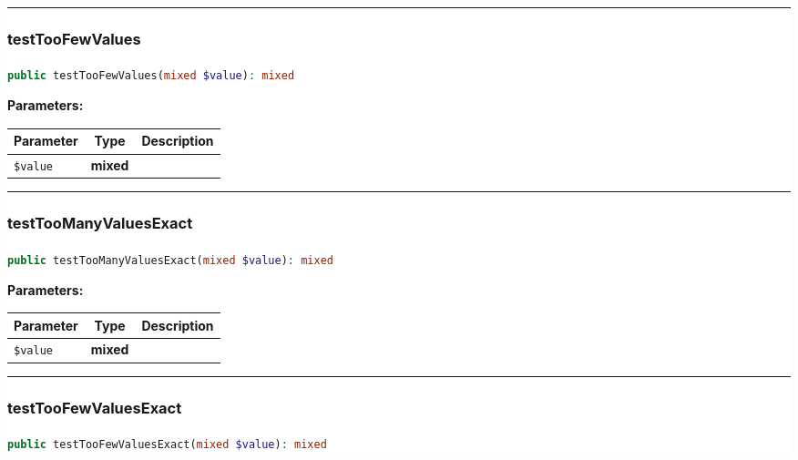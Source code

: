 


***

### testTooFewValues



```php
public testTooFewValues(mixed $value): mixed
```








**Parameters:**

| Parameter | Type | Description |
|-----------|------|-------------|
| `$value` | **mixed** |  |




***

### testTooManyValuesExact



```php
public testTooManyValuesExact(mixed $value): mixed
```








**Parameters:**

| Parameter | Type | Description |
|-----------|------|-------------|
| `$value` | **mixed** |  |




***

### testTooFewValuesExact



```php
public testTooFewValuesExact(mixed $value): mixed
```




